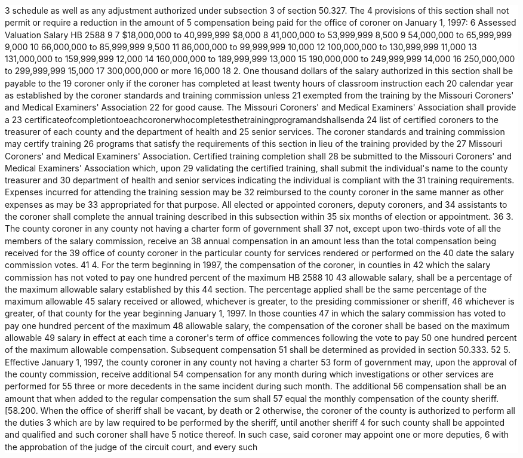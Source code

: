 3 schedule as well as any adjustment authorized under subsection 3 of section 50.327. The
4 provisions of this section shall not permit or require a reduction in the amount of
5 compensation being paid for the office of coroner on January 1, 1997:
6 Assessed Valuation Salary
HB 2588 9
7 $18,000,000 to 40,999,999 $8,000
8 41,000,000 to 53,999,999 8,500
9 54,000,000 to 65,999,999 9,000
10 66,000,000 to 85,999,999 9,500
11 86,000,000 to 99,999,999 10,000
12 100,000,000 to 130,999,999 11,000
13 131,000,000 to 159,999,999 12,000
14 160,000,000 to 189,999,999 13,000
15 190,000,000 to 249,999,999 14,000
16 250,000,000 to 299,999,999 15,000
17 300,000,000 or more 16,000
18 2. One thousand dollars of the salary authorized in this section shall be payable to the
19 coroner only if the coroner has completed at least twenty hours of classroom instruction each
20 calendar year as established by the coroner standards and training commission unless
21 exempted from the training by the Missouri Coroners' and Medical Examiners' Association
22 for good cause. The Missouri Coroners' and Medical Examiners' Association shall provide a
23 certificateofcompletiontoeachcoronerwhocompletesthetrainingprogramandshallsenda
24 list of certified coroners to the treasurer of each county and the department of health and
25 senior services. The coroner standards and training commission may certify training
26 programs that satisfy the requirements of this section in lieu of the training provided by the
27 Missouri Coroners' and Medical Examiners' Association. Certified training completion shall
28 be submitted to the Missouri Coroners' and Medical Examiners' Association which, upon
29 validating the certified training, shall submit the individual's name to the county treasurer and
30 department of health and senior services indicating the individual is compliant with the
31 training requirements. Expenses incurred for attending the training session may be
32 reimbursed to the county coroner in the same manner as other expenses as may be
33 appropriated for that purpose. All elected or appointed coroners, deputy coroners, and
34 assistants to the coroner shall complete the annual training described in this subsection within
35 six months of election or appointment.
36 3. The county coroner in any county not having a charter form of government shall
37 not, except upon two-thirds vote of all the members of the salary commission, receive an
38 annual compensation in an amount less than the total compensation being received for the
39 office of county coroner in the particular county for services rendered or performed on the
40 date the salary commission votes.
41 4. For the term beginning in 1997, the compensation of the coroner, in counties in
42 which the salary commission has not voted to pay one hundred percent of the maximum
HB 2588 10
43 allowable salary, shall be a percentage of the maximum allowable salary established by this
44 section. The percentage applied shall be the same percentage of the maximum allowable
45 salary received or allowed, whichever is greater, to the presiding commissioner or sheriff,
46 whichever is greater, of that county for the year beginning January 1, 1997. In those counties
47 in which the salary commission has voted to pay one hundred percent of the maximum
48 allowable salary, the compensation of the coroner shall be based on the maximum allowable
49 salary in effect at each time a coroner's term of office commences following the vote to pay
50 one hundred percent of the maximum allowable compensation. Subsequent compensation
51 shall be determined as provided in section 50.333.
52 5. Effective January 1, 1997, the county coroner in any county not having a charter
53 form of government may, upon the approval of the county commission, receive additional
54 compensation for any month during which investigations or other services are performed for
55 three or more decedents in the same incident during such month. The additional
56 compensation shall be an amount that when added to the regular compensation the sum shall
57 equal the monthly compensation of the county sheriff.
[58.200. When the office of sheriff shall be vacant, by death or
2 otherwise, the coroner of the county is authorized to perform all the duties
3 which are by law required to be performed by the sheriff, until another sheriff
4 for such county shall be appointed and qualified and such coroner shall have
5 notice thereof. In such case, said coroner may appoint one or more deputies,
6 with the approbation of the judge of the circuit court, and every such